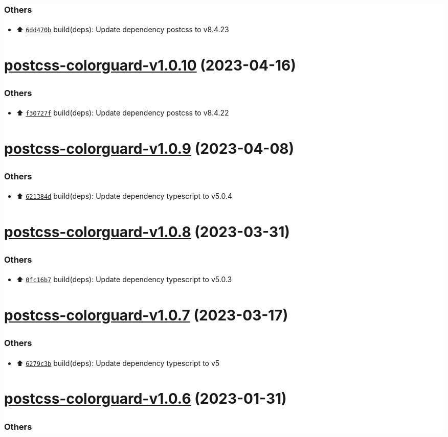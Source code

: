 ### Others

- ⬆️ [`6dd470b`](https://github.com/bryanjtc/css-colorguard-upgraded/commit/6dd470b) build(deps): Update dependency postcss to v8.4.23

# [postcss-colorguard-v1.0.10](https://github.com/bryanjtc/css-colorguard-upgraded/compare/postcss-colorguard-v1.0.9...postcss-colorguard-v1.0.10) (2023-04-16)

### Others

- ⬆️ [`f30727f`](https://github.com/bryanjtc/css-colorguard-upgraded/commit/f30727f) build(deps): Update dependency postcss to v8.4.22

# [postcss-colorguard-v1.0.9](https://github.com/bryanjtc/css-colorguard-upgraded/compare/postcss-colorguard-v1.0.8...postcss-colorguard-v1.0.9) (2023-04-08)

### Others

- ⬆️ [`621384d`](https://github.com/bryanjtc/css-colorguard-upgraded/commit/621384d) build(deps): Update dependency typescript to v5.0.4

# [postcss-colorguard-v1.0.8](https://github.com/bryanjtc/css-colorguard-upgraded/compare/postcss-colorguard-v1.0.7...postcss-colorguard-v1.0.8) (2023-03-31)

### Others

- ⬆️ [`0fc16b7`](https://github.com/bryanjtc/css-colorguard-upgraded/commit/0fc16b7) build(deps): Update dependency typescript to v5.0.3

# [postcss-colorguard-v1.0.7](https://github.com/bryanjtc/css-colorguard-upgraded/compare/postcss-colorguard-v1.0.6...postcss-colorguard-v1.0.7) (2023-03-17)

### Others

- ⬆️ [`6279c3b`](https://github.com/bryanjtc/css-colorguard-upgraded/commit/6279c3b) build(deps): Update dependency typescript to v5

# [postcss-colorguard-v1.0.6](https://github.com/bryanjtc/css-colorguard-upgraded/compare/postcss-colorguard-v1.0.5...postcss-colorguard-v1.0.6) (2023-01-31)

### Others
